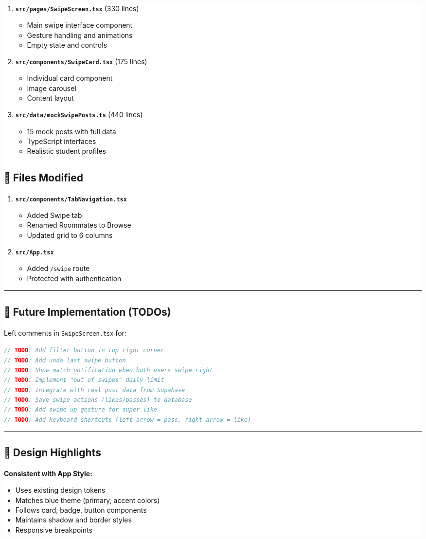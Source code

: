 1. **`src/pages/SwipeScreen.tsx`** (330 lines)
   - Main swipe interface component
   - Gesture handling and animations
   - Empty state and controls

2. **`src/components/SwipeCard.tsx`** (175 lines)
   - Individual card component
   - Image carousel
   - Content layout

3. **`src/data/mockSwipePosts.ts`** (440 lines)
   - 15 mock posts with full data
   - TypeScript interfaces
   - Realistic student profiles

## 📝 Files Modified

1. **`src/components/TabNavigation.tsx`**
   - Added Swipe tab
   - Renamed Roommates to Browse
   - Updated grid to 6 columns

2. **`src/App.tsx`**
   - Added `/swipe` route
   - Protected with authentication

---

## 🔮 Future Implementation (TODOs)

Left comments in `SwipeScreen.tsx` for:

```typescript
// TODO: Add filter button in top right corner
// TODO: Add undo last swipe button
// TODO: Show match notification when both users swipe right
// TODO: Implement "out of swipes" daily limit
// TODO: Integrate with real post data from Supabase
// TODO: Save swipe actions (likes/passes) to database
// TODO: Add swipe up gesture for super like
// TODO: Add keyboard shortcuts (left arrow = pass, right arrow = like)
```

---

## 🎨 Design Highlights

**Consistent with App Style:**
- Uses existing design tokens
- Matches blue theme (primary, accent colors)
- Follows card, badge, button components
- Maintains shadow and border styles
- Responsive breakpoints
